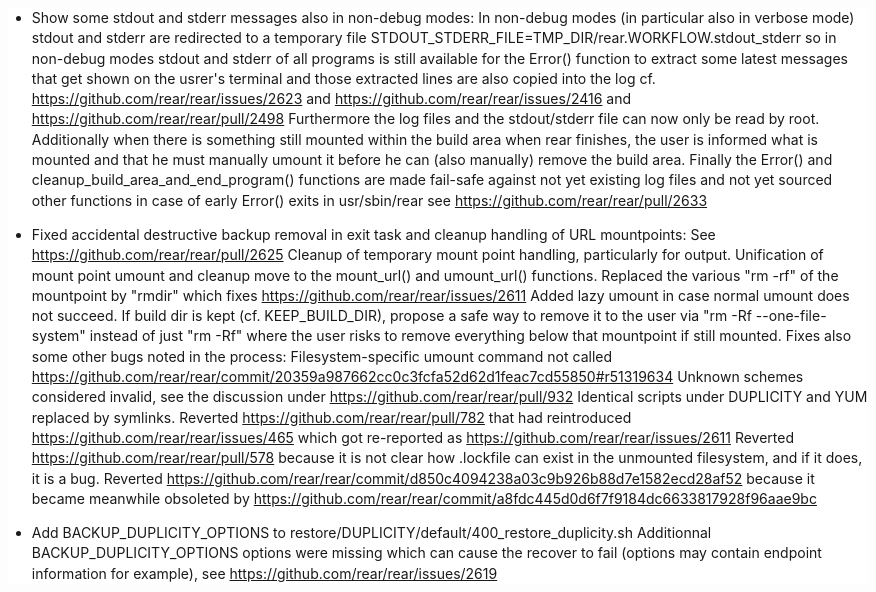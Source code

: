* Show some stdout and stderr messages also in non-debug modes:
In non-debug modes (in particular also in verbose mode)
stdout and stderr are redirected to a temporary file
STDOUT_STDERR_FILE=TMP_DIR/rear.WORKFLOW.stdout_stderr
so in non-debug modes stdout and stderr of all programs is still available
for the Error() function to extract some latest messages that get shown
on the usrer's terminal and those extracted lines are also copied into the log
cf. https://github.com/rear/rear/issues/2623
and https://github.com/rear/rear/issues/2416
and https://github.com/rear/rear/pull/2498
Furthermore the log files and the stdout/stderr file can now only be read by root.
Additionally when there is something still mounted within the build area
when rear finishes, the user is informed what is mounted and that he must
manually umount it before he can (also manually) remove the build area.
Finally the Error() and cleanup_build_area_and_end_program() functions
are made fail-safe against not yet existing log files and not yet sourced
other functions in case of early Error() exits in usr/sbin/rear
see https://github.com/rear/rear/pull/2633

* Fixed accidental destructive backup removal in exit task and cleanup handling of URL mountpoints:
See https://github.com/rear/rear/pull/2625
Cleanup of temporary mount point handling, particularly for output.
Unification of mount point umount and cleanup move
to the mount_url() and umount_url() functions.
Replaced the various "rm -rf" of the mountpoint by "rmdir" which fixes
https://github.com/rear/rear/issues/2611
Added lazy umount in case normal umount does not succeed.
If build dir is kept (cf. KEEP_BUILD_DIR), propose a safe way to remove it
to the user via "rm -Rf --one-file-system" instead of just "rm -Rf" where
the user risks to remove everything below that mountpoint if still mounted.
Fixes also some other bugs noted in the process:
Filesystem-specific umount command not called
https://github.com/rear/rear/commit/20359a987662cc0c3fcfa52d62d1feac7cd55850#r51319634
Unknown schemes considered invalid, see the discussion under
https://github.com/rear/rear/pull/932
Identical scripts under DUPLICITY and YUM replaced by symlinks.
Reverted
https://github.com/rear/rear/pull/782
that had reintroduced
https://github.com/rear/rear/issues/465
which got re-reported as
https://github.com/rear/rear/issues/2611
Reverted
https://github.com/rear/rear/pull/578
because it is not clear how .lockfile can exist in the
unmounted filesystem, and if it does, it is a bug.
Reverted 
https://github.com/rear/rear/commit/d850c4094238a03c9b926b88d7e1582ecd28af52
because it became meanwhile obsoleted by
https://github.com/rear/rear/commit/a8fdc445d0d6f7f9184dc6633817928f96aae9bc

* Add BACKUP_DUPLICITY_OPTIONS to restore/DUPLICITY/default/400_restore_duplicity.sh
Additionnal BACKUP_DUPLICITY_OPTIONS options were missing which can cause
the recover to fail (options may contain endpoint information for example),
see https://github.com/rear/rear/issues/2619

